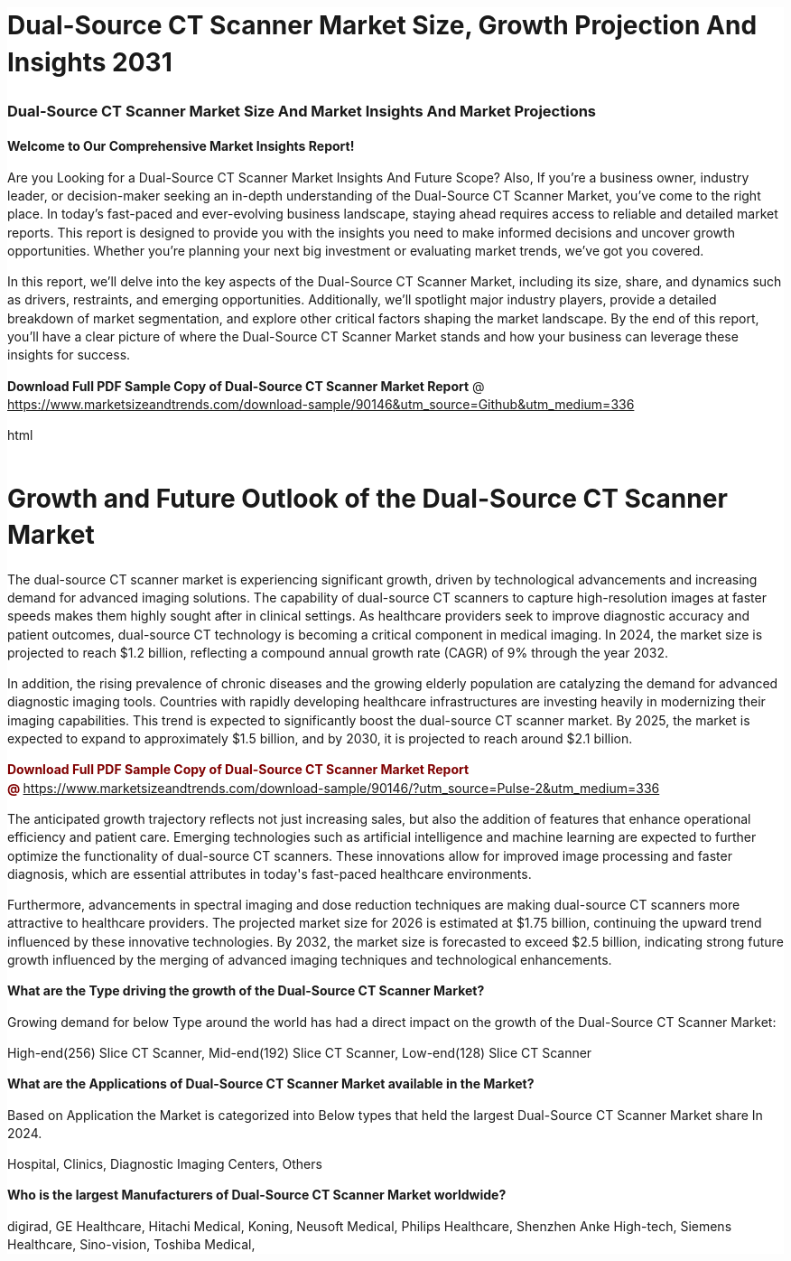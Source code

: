 <h1> Dual-Source CT Scanner Market Size, Growth Projection And Insights 2031</h1><div class="" data-test-id=""><h3><span class="">Dual-Source CT Scanner Market Size And Market Insights And Market Projections</span></h3></div><div class="" data-test-id=""><p><strong>Welcome to Our Comprehensive Market Insights Report!</strong></p><p>Are you Looking for a Dual-Source CT Scanner Market Insights And Future Scope? Also, If you&rsquo;re a business owner, industry leader, or decision-maker seeking an in-depth understanding of the Dual-Source CT Scanner Market, you&rsquo;ve come to the right place. In today&rsquo;s fast-paced and ever-evolving business landscape, staying ahead requires access to reliable and detailed market reports. This report is designed to provide you with the insights you need to make informed decisions and uncover growth opportunities. Whether you&rsquo;re planning your next big investment or evaluating market trends, we&rsquo;ve got you covered.</p><p>In this report, we&rsquo;ll delve into the key aspects of the Dual-Source CT Scanner Market, including its size, share, and dynamics such as drivers, restraints, and emerging opportunities. Additionally, we&rsquo;ll spotlight major industry players, provide a detailed breakdown of market segmentation, and explore other critical factors shaping the market landscape. By the end of this report, you&rsquo;ll have a clear picture of where the Dual-Source CT Scanner Market stands and how your business can leverage these insights for success.</p><p><strong>Download Full PDF Sample Copy of Dual-Source CT Scanner Market Report</strong> @ <a href="https://www.marketsizeandtrends.com/download-sample/90146&utm_source=Github&utm_medium=336" target="_blank">https://www.marketsizeandtrends.com/download-sample/90146&utm_source=Github&utm_medium=336</a></p></div><div class="" data-test-id=""><p><span class="">html<!DOCTYPE html><html lang="en"><head>    <meta charset="UTF-8">    <meta name="viewport" content="width=device-width, initial-scale=1.0">    <title>Dual-Source CT Scanner Market Growth and Outlook</title></head><body>    <h1>Growth and Future Outlook of the Dual-Source CT Scanner Market</h1>    <p>The dual-source CT scanner market is experiencing significant growth, driven by technological advancements and increasing demand for advanced imaging solutions. The capability of dual-source CT scanners to capture high-resolution images at faster speeds makes them highly sought after in clinical settings. As healthcare providers seek to improve diagnostic accuracy and patient outcomes, dual-source CT technology is becoming a critical component in medical imaging. In 2024, the market size is projected to reach $1.2 billion, reflecting a compound annual growth rate (CAGR) of 9% through the year 2032.</p>        <p>In addition, the rising prevalence of chronic diseases and the growing elderly population are catalyzing the demand for advanced diagnostic imaging tools. Countries with rapidly developing healthcare infrastructures are investing heavily in modernizing their imaging capabilities. This trend is expected to significantly boost the dual-source CT scanner market. By 2025, the market is expected to expand to approximately $1.5 billion, and by 2030, it is projected to reach around $2.1 billion.</p>        <p><strong><span style="color: #800000;">Download Full PDF Sample Copy of Dual-Source CT Scanner Market Report @</span>&nbsp;</strong><a href="https://www.marketsizeandtrends.com/download-sample/90146/?utm_source=Pulse-2&amp;utm_medium=336">https://www.marketsizeandtrends.com/download-sample/90146/?utm_source=Pulse-2&amp;utm_medium=336</a></p>        <p>The anticipated growth trajectory reflects not just increasing sales, but also the addition of features that enhance operational efficiency and patient care. Emerging technologies such as artificial intelligence and machine learning are expected to further optimize the functionality of dual-source CT scanners. These innovations allow for improved image processing and faster diagnosis, which are essential attributes in today's fast-paced healthcare environments.</p>        <p>Furthermore, advancements in spectral imaging and dose reduction techniques are making dual-source CT scanners more attractive to healthcare providers. The projected market size for 2026 is estimated at $1.75 billion, continuing the upward trend influenced by these innovative technologies. By 2032, the market size is forecasted to exceed $2.5 billion, indicating strong future growth influenced by the merging of advanced imaging techniques and technological enhancements.</p></body></html></span></p><p><strong><span class="">What are the&nbsp;Type driving the growth of the Dual-Source CT Scanner Market?</span></strong></p></div><div class="" data-test-id=""><p><span class="">Growing demand for below Type around the world has had a direct impact on the growth of the Dual-Source CT Scanner Market:</span></p></div><div class="" data-test-id=""><p>High-end(256) Slice CT Scanner, Mid-end(192) Slice CT Scanner, Low-end(128) Slice CT Scanner</p><p><span class=""><strong>What are the&nbsp;Applications&nbsp;of Dual-Source CT Scanner Market available in the Market?</strong></span></p></div><div class="" data-test-id=""><p><span class="">Based on Application the Market is categorized into Below types that held the largest Dual-Source CT Scanner Market share In 2024.</span></p></div><div class="" data-test-id=""><p><span class="">Hospital, Clinics, Diagnostic Imaging Centers, Others</span></p><p><span class=""><strong>Who is the largest Manufacturers of Dual-Source CT Scanner Market worldwide?</strong></span></p></div><div class="" data-test-id=""><p><span class="">digirad, GE Healthcare, Hitachi Medical, Koning, Neusoft Medical, Philips Healthcare, Shenzhen Anke High-tech, Siemens Healthcare, Sino-vision, Toshiba Medical,
